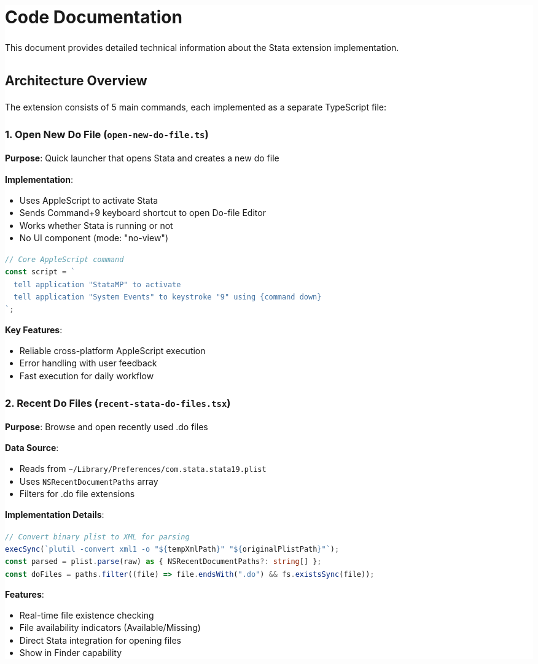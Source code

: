 # Code Documentation

This document provides detailed technical information about the Stata extension implementation.

## Architecture Overview

The extension consists of 5 main commands, each implemented as a separate TypeScript file:

### 1. Open New Do File (`open-new-do-file.ts`)

**Purpose**: Quick launcher that opens Stata and creates a new do file

**Implementation**:
- Uses AppleScript to activate Stata
- Sends Command+9 keyboard shortcut to open Do-file Editor
- Works whether Stata is running or not
- No UI component (mode: "no-view")

```typescript
// Core AppleScript command
const script = `
  tell application "StataMP" to activate
  tell application "System Events" to keystroke "9" using {command down}
`;
```

**Key Features**:
- Reliable cross-platform AppleScript execution
- Error handling with user feedback
- Fast execution for daily workflow

### 2. Recent Do Files (`recent-stata-do-files.tsx`)

**Purpose**: Browse and open recently used .do files

**Data Source**: 
- Reads from `~/Library/Preferences/com.stata.stata19.plist`
- Uses `NSRecentDocumentPaths` array
- Filters for .do file extensions

**Implementation Details**:
```typescript
// Convert binary plist to XML for parsing
execSync(`plutil -convert xml1 -o "${tempXmlPath}" "${originalPlistPath}"`);
const parsed = plist.parse(raw) as { NSRecentDocumentPaths?: string[] };
const doFiles = paths.filter((file) => file.endsWith(".do") && fs.existsSync(file));
```

**Features**:
- Real-time file existence checking
- File availability indicators (Available/Missing)
- Direct Stata integration for opening files
- Show in Finder capability
